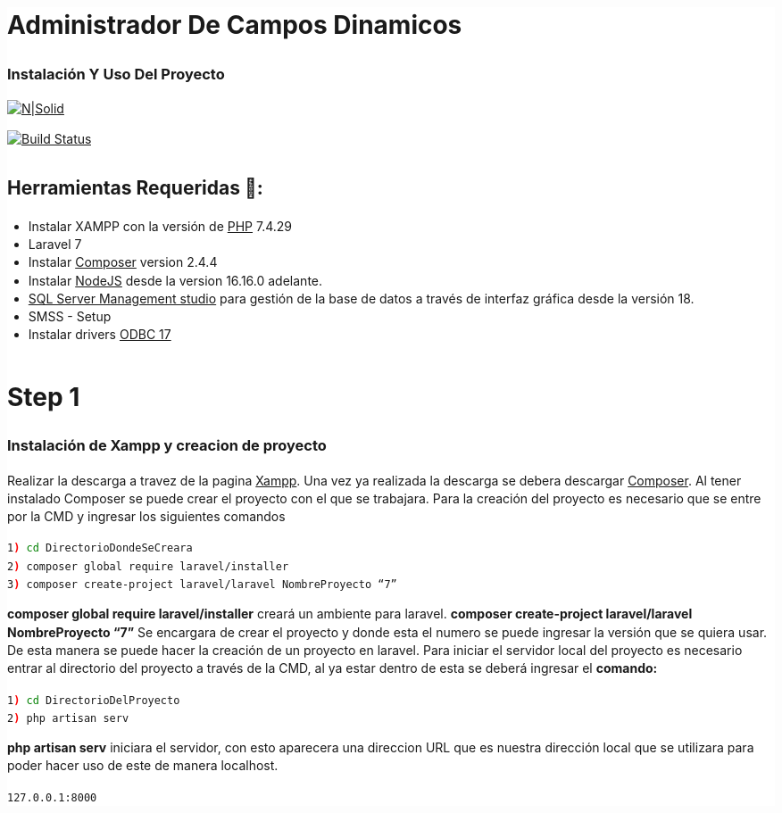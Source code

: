 # Administrador De Campos Dinamicos
### Instalación Y Uso Del Proyecto

[![N|Solid](https://laravel.com/img/logotype.min.svg)](https://laravel.com)

[![Build Status](https://travis-ci.org/joemccann/dillinger.svg?branch=master)](https://github.com/DeuxMachin/TI2_2022/tree/Dev)

## Herramientas Requeridas 🔧:

- Instalar XAMPP con la versión de [PHP](https://www.php.net/downloads.php) 7.4.29
- Laravel 7
- Instalar [Composer](https://getcomposer.org/download/) version 2.4.4
- Instalar [NodeJS](https://nodejs.org/es/download/) desde la version 16.16.0 adelante.
- [SQL Server Management studio](https://learn.microsoft.com/en-us/sql/ssms/download-sql-server-management-studio-ssms?view=sql-server-ver16)  para gestión de la base de datos a través de interfaz gráfica desde la versión 18.
- SMSS - Setup
- Instalar drivers [ODBC 17](https://learn.microsoft.com/en-us/sql/connect/odbc/download-odbc-driver-for-sql-server?view=sql-server-ver16)

# Step 1
### Instalación de Xampp y creacion de proyecto
Realizar la descarga a travez de la pagina [Xampp](https://www.apachefriends.org/download.html). 
Una vez ya realizada la descarga se debera descargar [Composer](https://getcomposer.org/download/).
Al tener instalado Composer se puede crear el proyecto con el que se trabajara. 
Para la creación del proyecto es necesario que se entre por la CMD y ingresar los siguientes comandos 
```sh
1) cd DirectorioDondeSeCreara
2) composer global require laravel/installer
3) composer create-project laravel/laravel NombreProyecto “7” 
```  
 **composer global require laravel/installer** creará un ambiente para laravel.
 **composer create-project laravel/laravel NombreProyecto “7”**  Se encargara de crear el proyecto y donde esta el numero se puede ingresar la versión que se quiera usar.
De esta manera se puede hacer la creación de un proyecto en laravel. 
Para iniciar el servidor local del proyecto es necesario entrar al directorio del proyecto a través de la CMD, al ya estar dentro de esta se deberá ingresar el **comando:** 
```sh
1) cd DirectorioDelProyecto
2) php artisan serv
```  
**php artisan serv** iniciara el servidor, con esto aparecera una direccion URL que es nuestra dirección local que se utilizara para poder hacer uso de este de manera localhost. 
```sh
127.0.0.1:8000
```
